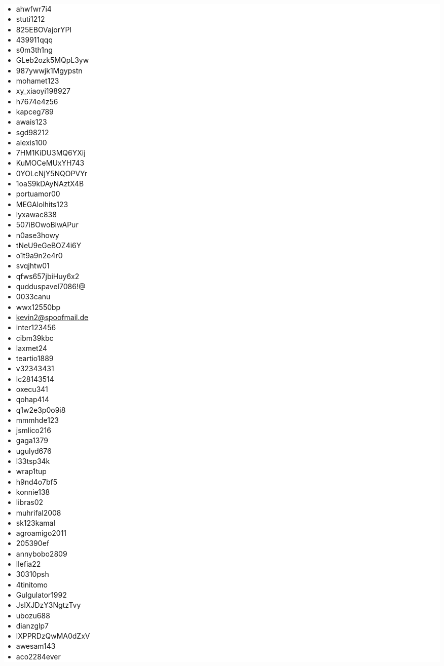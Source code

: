 - ahwfwr7i4
- stuti1212
- 825EBOVajorYPI
- 439911qqq
- s0m3th1ng
- GLeb2ozk5MQpL3yw
- 987ywwjk1Mgypstn
- mohamet123
- xy_xiaoyi198927
- h7674e4z56
- kapceg789
- awais123
- sgd98212
- alexis100
- 7HM1KiDU3MQ6YXij
- KuMOCeMUxYH743
- 0YOLcNjY5NQOPVYr
- 1oaS9kDAyNAztX4B
- portuamor00
- MEGAlolhits123
- lyxawac838
- 507iBOwoBiwAPur
- n0ase3howy
- tNeU9eGeBOZ4i6Y
- o1t9a9n2e4r0
- svqjhtw01
- qfws657jbiHuy6x2
- qudduspavel7086!@
- 0033canu
- wwx12550bp
- kevin2@spoofmail.de
- inter123456
- cibm39kbc
- laxmet24
- teartio1889
- v32343431
- lc28143514
- oxecu341
- qohap414
- q1w2e3p0o9i8
- mmmhde123
- jsmlico216
- gaga1379
- ugulyd676
- l33tsp34k
- wrap1tup
- h9nd4o7bf5
- konnie138
- libras02
- muhrifal2008
- sk123kamal
- agroamigo2011
- 205390ef
- annybobo2809
- llefia22
- 30310psh
- 4tinitomo
- Gulgulator1992
- JsIXJDzY3NgtzTvy
- ubozu688
- dianzglp7
- lXPPRDzQwMA0dZxV
- awesam143
- aco2284ever